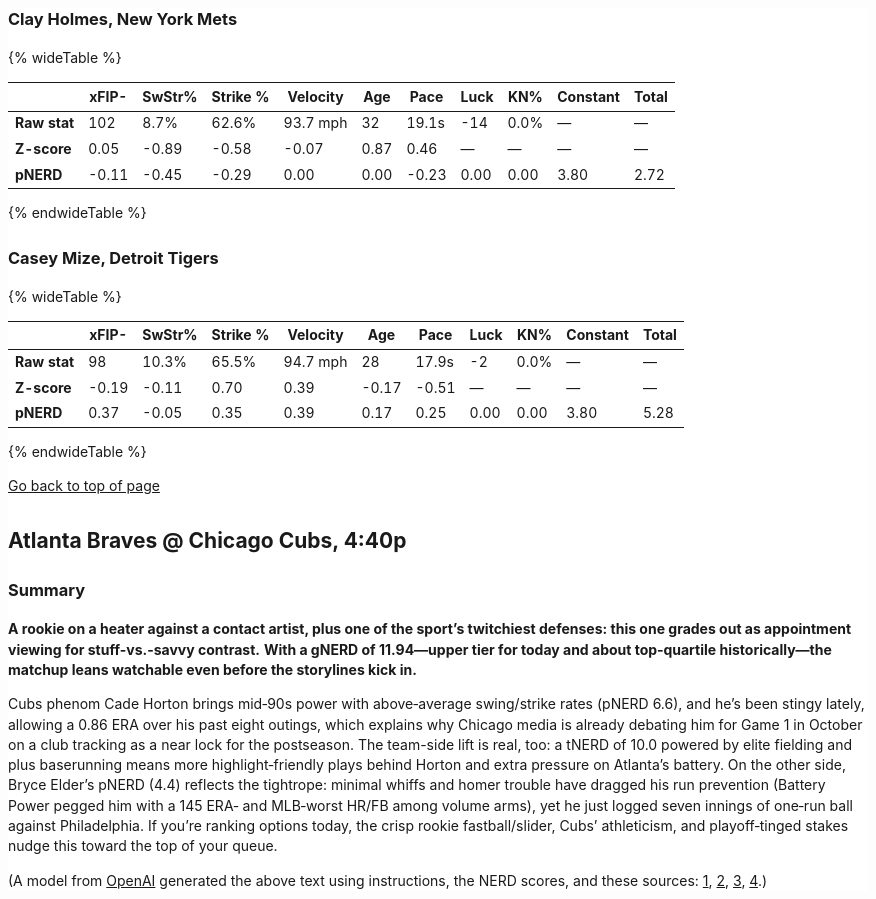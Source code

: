 ### Clay Holmes, New York Mets

{% wideTable %}

|              | xFIP- | SwStr% | Strike % | Velocity | Age   | Pace  | Luck | KN%  | Constant | Total |
| ------------ | ----- | ------ | -------- | -------- | ----- | ----- | ---- | ---- | -------- | ----- |
| **Raw stat** | 102 | 8.7% | 62.6% | 93.7 mph | 32 | 19.1s | -14 | 0.0% | — | — |
| **Z-score** | 0.05 | -0.89 | -0.58 | -0.07 | 0.87 | 0.46 | — | — | — | — |
| **pNERD** | -0.11 | -0.45 | -0.29 | 0.00 | 0.00 | -0.23 | 0.00 | 0.00 | 3.80 | 2.72 |
{% endwideTable %}

### Casey Mize, Detroit Tigers

{% wideTable %}

|              | xFIP- | SwStr% | Strike % | Velocity | Age   | Pace  | Luck | KN%  | Constant | Total |
| ------------ | ----- | ------ | -------- | -------- | ----- | ----- | ---- | ---- | -------- | ----- |
| **Raw stat** | 98 | 10.3% | 65.5% | 94.7 mph | 28 | 17.9s | -2 | 0.0% | — | — |
| **Z-score** | -0.19 | -0.11 | 0.70 | 0.39 | -0.17 | -0.51 | — | — | — | — |
| **pNERD** | 0.37 | -0.05 | 0.35 | 0.39 | 0.17 | 0.25 | 0.00 | 0.00 | 3.80 | 5.28 |
{% endwideTable %}


[Go back to top of page](#)

## Atlanta Braves @ Chicago Cubs, 4:40p

### Summary

**A rookie on a heater against a contact artist, plus one of the sport’s twitchiest defenses: this one grades out as appointment viewing for stuff-vs.-savvy contrast.** **With a gNERD of 11.94—upper tier for today and about top‑quartile historically—the matchup leans watchable even before the storylines kick in.**

Cubs phenom Cade Horton brings mid‑90s power with above‑average swing/strike rates (pNERD 6.6), and he’s been stingy lately, allowing a 0.86 ERA over his past eight outings, which explains why Chicago media is already debating him for Game 1 in October on a club tracking as a near lock for the postseason.  The team-side lift is real, too: a tNERD of 10.0 powered by elite fielding and plus baserunning means more highlight‑friendly plays behind Horton and extra pressure on Atlanta’s battery. On the other side, Bryce Elder’s pNERD (4.4) reflects the tightrope: minimal whiffs and homer trouble have dragged his run prevention (Battery Power pegged him with a 145 ERA‑ and MLB‑worst HR/FB among volume arms), yet he just logged seven innings of one‑run ball against Philadelphia.  If you’re ranking options today, the crisp rookie fastball/slider, Cubs’ athleticism, and playoff‑tinged stakes nudge this toward the top of your queue.

(A model from [OpenAI](https://www.openai.com) generated the above text using instructions, the NERD scores, and these sources: [1](https://www.mlb.com/stories/game-preview/776473?utm_source=openai), [2](https://www.bleedcubbieblue.com/bcb-after-dark/194435/bcb-after-dark-start-game-1-shota-imanaga-cade-horton-matthew-boyd?utm_source=openai), [3](https://www.si.com/mlb/ranking-mlb-strength-of-schedules-2025?utm_source=openai), [4](https://www.batterypower.com/atlanta-braves-scores-standings/118633/atlanta-braves-philadelphia-phillies-preview-bryce-elder-ranger-suarez?utm_source=openai).)
